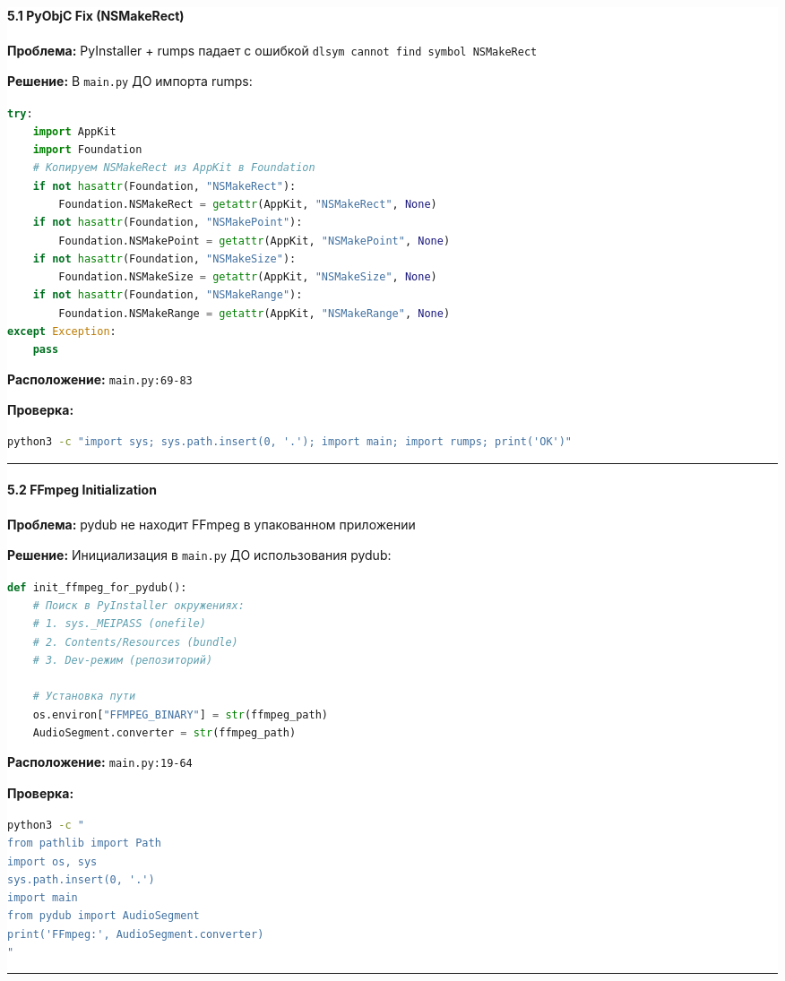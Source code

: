#### 5.1 PyObjC Fix (NSMakeRect)

**Проблема:** PyInstaller + rumps падает с ошибкой `dlsym cannot find symbol NSMakeRect`

**Решение:** В `main.py` ДО импорта rumps:
```python
try:
    import AppKit
    import Foundation
    # Копируем NSMakeRect из AppKit в Foundation
    if not hasattr(Foundation, "NSMakeRect"):
        Foundation.NSMakeRect = getattr(AppKit, "NSMakeRect", None)
    if not hasattr(Foundation, "NSMakePoint"):
        Foundation.NSMakePoint = getattr(AppKit, "NSMakePoint", None)
    if not hasattr(Foundation, "NSMakeSize"):
        Foundation.NSMakeSize = getattr(AppKit, "NSMakeSize", None)
    if not hasattr(Foundation, "NSMakeRange"):
        Foundation.NSMakeRange = getattr(AppKit, "NSMakeRange", None)
except Exception:
    pass
```

**Расположение:** `main.py:69-83`

**Проверка:**
```bash
python3 -c "import sys; sys.path.insert(0, '.'); import main; import rumps; print('OK')"
```

---

#### 5.2 FFmpeg Initialization

**Проблема:** pydub не находит FFmpeg в упакованном приложении

**Решение:** Инициализация в `main.py` ДО использования pydub:
```python
def init_ffmpeg_for_pydub():
    # Поиск в PyInstaller окружениях:
    # 1. sys._MEIPASS (onefile)
    # 2. Contents/Resources (bundle)
    # 3. Dev-режим (репозиторий)

    # Установка пути
    os.environ["FFMPEG_BINARY"] = str(ffmpeg_path)
    AudioSegment.converter = str(ffmpeg_path)
```

**Расположение:** `main.py:19-64`

**Проверка:**
```bash
python3 -c "
from pathlib import Path
import os, sys
sys.path.insert(0, '.')
import main
from pydub import AudioSegment
print('FFmpeg:', AudioSegment.converter)
"
```

---